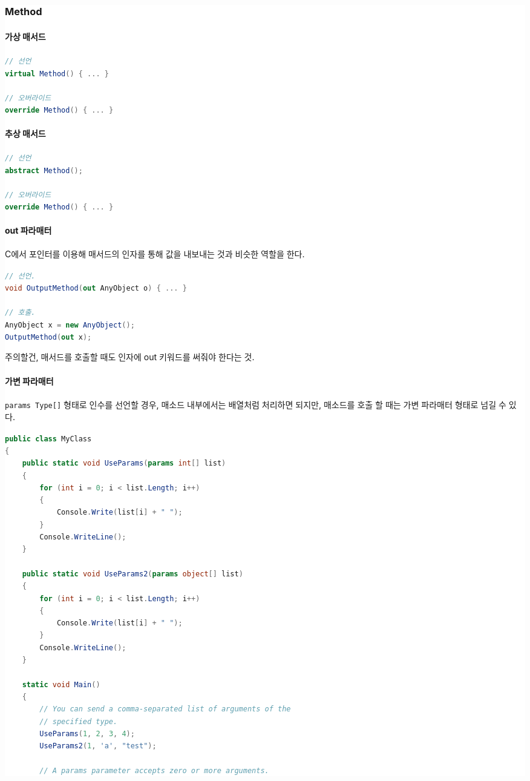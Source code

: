 ### Method
#### 가상 매서드

```csharp
// 선언
virtual Method() { ... }

// 오버라이드
override Method() { ... }
```

#### 추상 매서드

```csharp
// 선언
abstract Method();

// 오버라이드
override Method() { ... }
```

#### out 파라매터
C에서 포인터를 이용해 매서드의 인자를 통해 값을 내보내는 것과 비슷한 역할을 한다.

```csharp
// 선언.
void OutputMethod(out AnyObject o) { ... }

// 호출.
AnyObject x = new AnyObject();
OutputMethod(out x);
```
주의할건, 매서드를 호출할 때도 인자에 out 키워드를 써줘야 한다는 것.

#### 가변 파라매터
```params Type[]``` 형태로 인수를 선언할 경우, 매소드 내부에서는 배열처럼 처리하면 되지만, 매소드를 호출 할 때는 가변 파라매터 형태로 넘길 수 있다.

```csharp
public class MyClass
{
    public static void UseParams(params int[] list)
    {
        for (int i = 0; i < list.Length; i++)
        {
            Console.Write(list[i] + " ");
        }
        Console.WriteLine();
    }

    public static void UseParams2(params object[] list)
    {
        for (int i = 0; i < list.Length; i++)
        {
            Console.Write(list[i] + " ");
        }
        Console.WriteLine();
    }

    static void Main()
    {
        // You can send a comma-separated list of arguments of the  
        // specified type.
        UseParams(1, 2, 3, 4);
        UseParams2(1, 'a', "test");

        // A params parameter accepts zero or more arguments. 
```